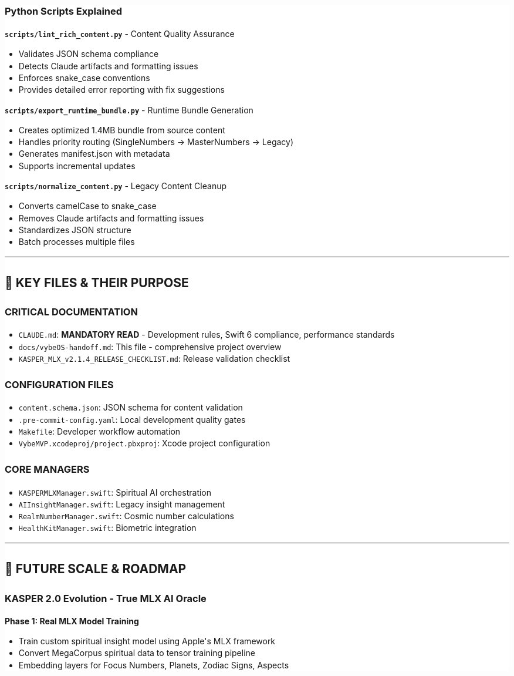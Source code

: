 ### **Python Scripts Explained**

**`scripts/lint_rich_content.py`** - Content Quality Assurance
- Validates JSON schema compliance
- Detects Claude artifacts and formatting issues
- Enforces snake_case conventions
- Provides detailed error reporting with fix suggestions

**`scripts/export_runtime_bundle.py`** - Runtime Bundle Generation
- Creates optimized 1.4MB bundle from source content
- Handles priority routing (SingleNumbers → MasterNumbers → Legacy)
- Generates manifest.json with metadata
- Supports incremental updates

**`scripts/normalize_content.py`** - Legacy Content Cleanup
- Converts camelCase to snake_case
- Removes Claude artifacts and formatting issues
- Standardizes JSON structure
- Batch processes multiple files

---

## 📁 KEY FILES & THEIR PURPOSE

### **CRITICAL DOCUMENTATION**
- `CLAUDE.md`: **MANDATORY READ** - Development rules, Swift 6 compliance, performance standards
- `docs/vybeOS-handoff.md`: This file - comprehensive project overview
- `KASPER_MLX_v2.1.4_RELEASE_CHECKLIST.md`: Release validation checklist

### **CONFIGURATION FILES**
- `content.schema.json`: JSON schema for content validation
- `.pre-commit-config.yaml`: Local development quality gates
- `Makefile`: Developer workflow automation
- `VybeMVP.xcodeproj/project.pbxproj`: Xcode project configuration

### **CORE MANAGERS**
- `KASPERMLXManager.swift`: Spiritual AI orchestration
- `AIInsightManager.swift`: Legacy insight management
- `RealmNumberManager.swift`: Cosmic number calculations
- `HealthKitManager.swift`: Biometric integration

---

## 🚀 FUTURE SCALE & ROADMAP

### **KASPER 2.0 Evolution - True MLX AI Oracle**

**Phase 1: Real MLX Model Training**
- Train custom spiritual insight model using Apple's MLX framework
- Convert MegaCorpus spiritual data to tensor training pipeline
- Embedding layers for Focus Numbers, Planets, Zodiac Signs, Aspects
